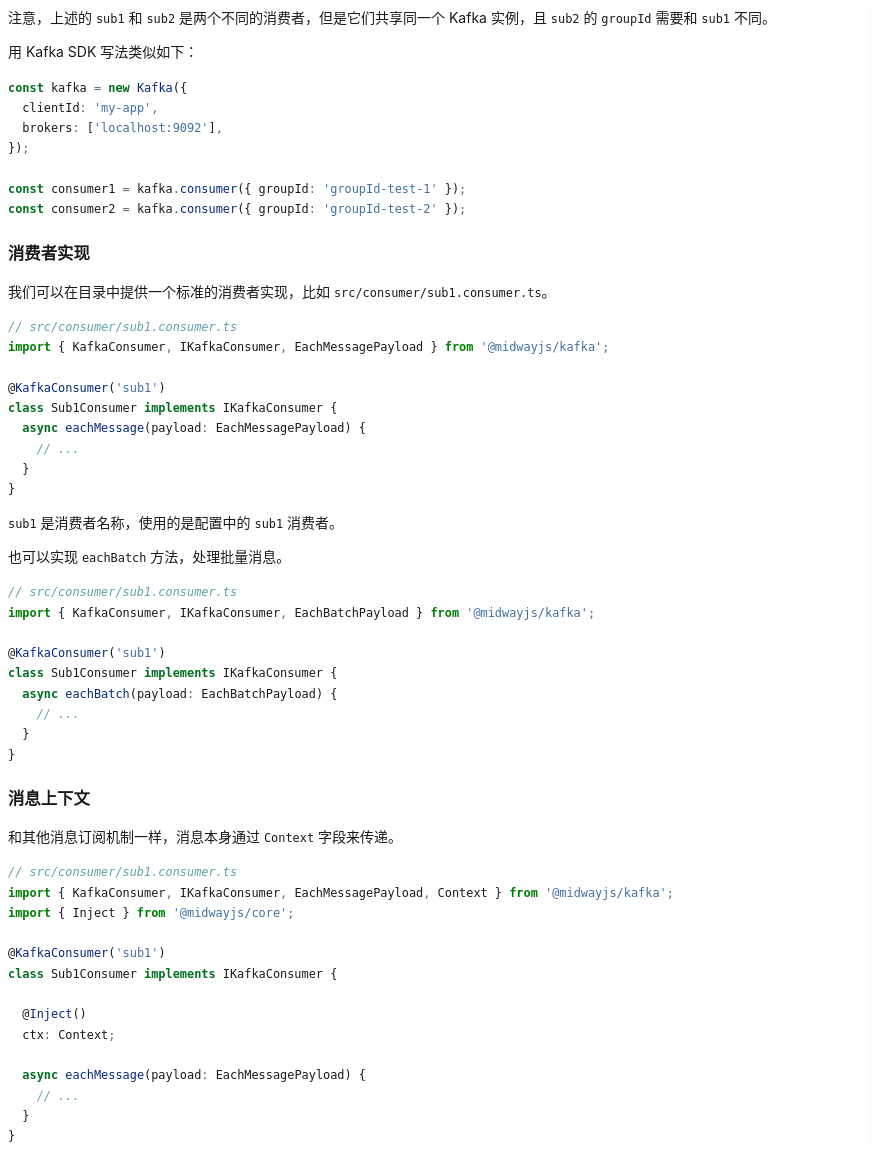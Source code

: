 
注意，上述的 `sub1` 和 `sub2` 是两个不同的消费者，但是它们共享同一个 Kafka 实例，且 `sub2` 的 `groupId` 需要和 `sub1` 不同。

用 Kafka SDK 写法类似如下：

```typescript
const kafka = new Kafka({
  clientId: 'my-app',
  brokers: ['localhost:9092'],
});

const consumer1 = kafka.consumer({ groupId: 'groupId-test-1' });
const consumer2 = kafka.consumer({ groupId: 'groupId-test-2' });
```

### 消费者实现

我们可以在目录中提供一个标准的消费者实现，比如 `src/consumer/sub1.consumer.ts`。

```typescript
// src/consumer/sub1.consumer.ts
import { KafkaConsumer, IKafkaConsumer, EachMessagePayload } from '@midwayjs/kafka';

@KafkaConsumer('sub1')
class Sub1Consumer implements IKafkaConsumer {
  async eachMessage(payload: EachMessagePayload) {
    // ...
  }
}
```

`sub1` 是消费者名称，使用的是配置中的 `sub1` 消费者。

也可以实现 `eachBatch` 方法，处理批量消息。

```typescript
// src/consumer/sub1.consumer.ts
import { KafkaConsumer, IKafkaConsumer, EachBatchPayload } from '@midwayjs/kafka';

@KafkaConsumer('sub1')
class Sub1Consumer implements IKafkaConsumer {
  async eachBatch(payload: EachBatchPayload) {
    // ...
  }
}
```


### 消息上下文


和其他消息订阅机制一样，消息本身通过 `Context` 字段来传递。

```typescript
// src/consumer/sub1.consumer.ts
import { KafkaConsumer, IKafkaConsumer, EachMessagePayload, Context } from '@midwayjs/kafka';
import { Inject } from '@midwayjs/core';

@KafkaConsumer('sub1')
class Sub1Consumer implements IKafkaConsumer {

  @Inject()
  ctx: Context;

  async eachMessage(payload: EachMessagePayload) {
    // ...
  }
}
```

